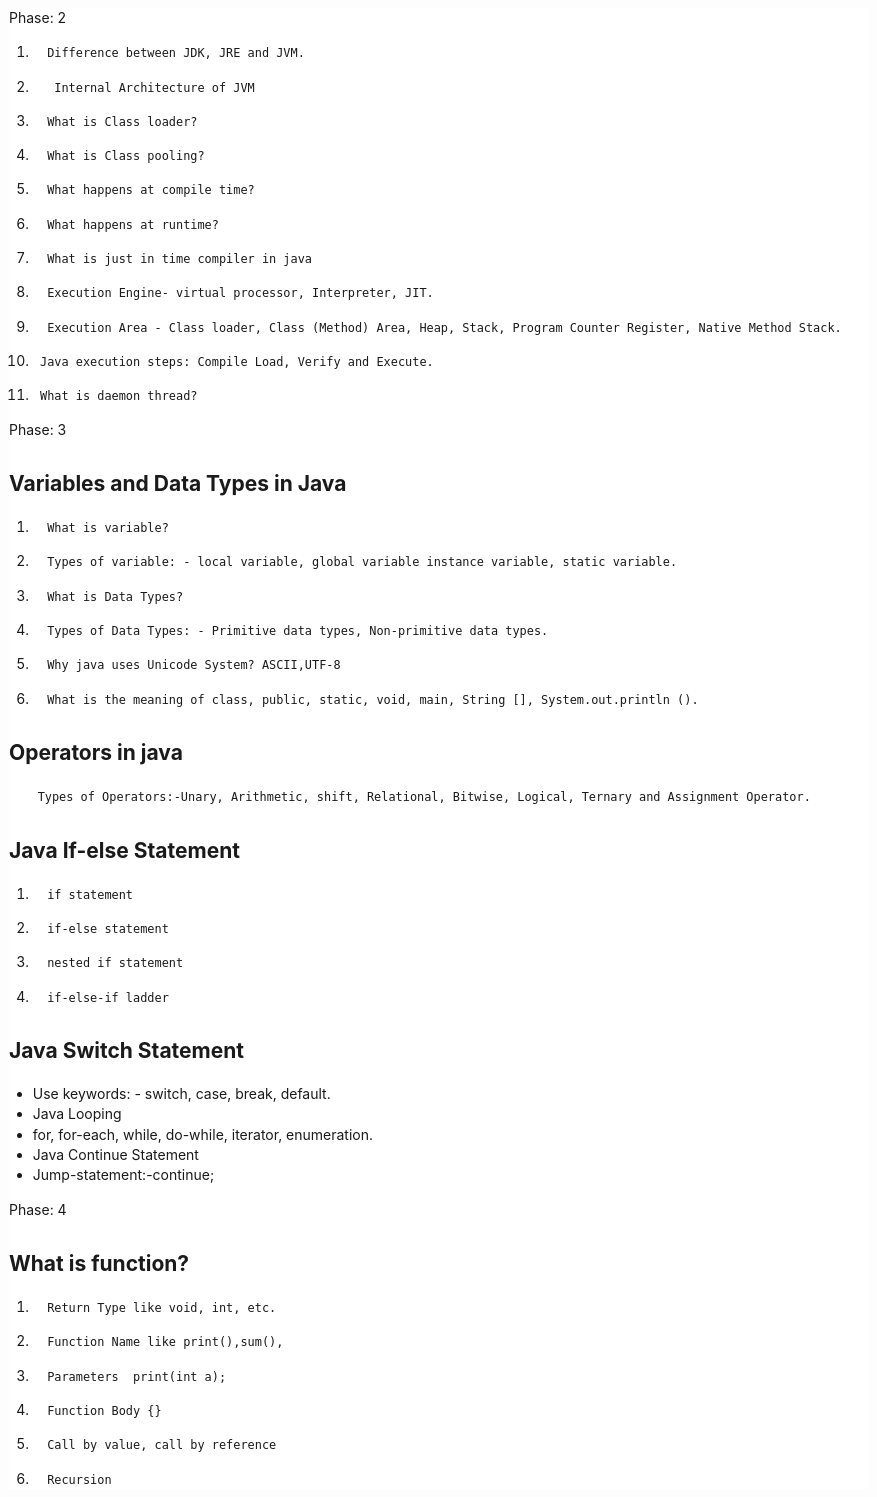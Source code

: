  Phase: 2

1.       Difference between JDK, JRE and JVM.
2.        Internal Architecture of JVM
3.       What is Class loader?
4.       What is Class pooling?
5.       What happens at compile time?
6.       What happens at runtime?
7.       What is just in time compiler in java
8.       Execution Engine- virtual processor, Interpreter, JIT.
9.       Execution Area - Class loader, Class (Method) Area, Heap, Stack, Program Counter Register, Native Method Stack.
10.      Java execution steps: Compile Load, Verify and Execute.
11.      What is daemon thread?

 Phase: 3
 
## Variables and Data Types in Java 
1.       What is variable?
2.       Types of variable: - local variable, global variable instance variable, static variable.
3.       What is Data Types?
4.       Types of Data Types: - Primitive data types, Non-primitive data types.
5.       Why java uses Unicode System? ASCII,UTF-8
6.       What is the meaning of class, public, static, void, main, String [], System.out.println ().
 

## Operators in java
        Types of Operators:-Unary, Arithmetic, shift, Relational, Bitwise, Logical, Ternary and Assignment Operator.

## Java If-else Statement
1.       if statement
2.       if-else statement
3.       nested if statement
4.       if-else-if ladder

## Java Switch Statement
* Use keywords: - switch, case, break, default.
* Java Looping
* for, for-each, while, do-while, iterator, enumeration.
* Java Continue Statement
* Jump-statement:-continue; 

Phase: 4

## What is function?
1.       Return Type like void, int, etc.
2.       Function Name like print(),sum(),
3.       Parameters  print(int a);
4.       Function Body {}
5.       Call by value, call by reference
6.       Recursion
